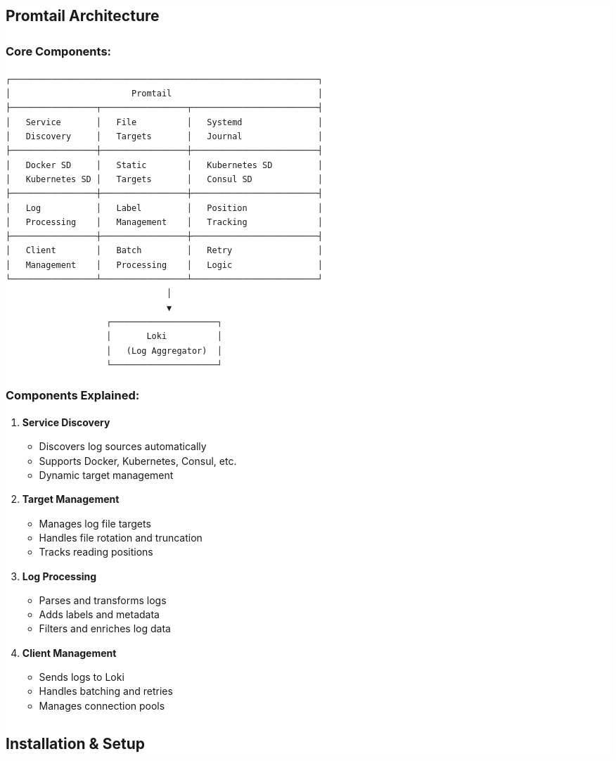 ## Promtail Architecture

### Core Components:

```
┌─────────────────────────────────────────────────────────────┐
│                        Promtail                             │
├─────────────────┬─────────────────┬─────────────────────────┤
│   Service       │   File          │   Systemd               │
│   Discovery     │   Targets       │   Journal               │
├─────────────────┼─────────────────┼─────────────────────────┤
│   Docker SD     │   Static        │   Kubernetes SD         │
│   Kubernetes SD │   Targets       │   Consul SD             │
├─────────────────┼─────────────────┼─────────────────────────┤
│   Log           │   Label         │   Position              │
│   Processing    │   Management    │   Tracking              │
├─────────────────┼─────────────────┼─────────────────────────┤
│   Client        │   Batch         │   Retry                 │
│   Management    │   Processing    │   Logic                 │
└─────────────────┴─────────────────┴─────────────────────────┘
                                │
                                ▼
                    ┌─────────────────────┐
                    │       Loki          │
                    │   (Log Aggregator)  │
                    └─────────────────────┘
```

### Components Explained:

1. **Service Discovery**

   - Discovers log sources automatically
   - Supports Docker, Kubernetes, Consul, etc.
   - Dynamic target management

2. **Target Management**

   - Manages log file targets
   - Handles file rotation and truncation
   - Tracks reading positions

3. **Log Processing**

   - Parses and transforms logs
   - Adds labels and metadata
   - Filters and enriches log data

4. **Client Management**
   - Sends logs to Loki
   - Handles batching and retries
   - Manages connection pools

## Installation & Setup
